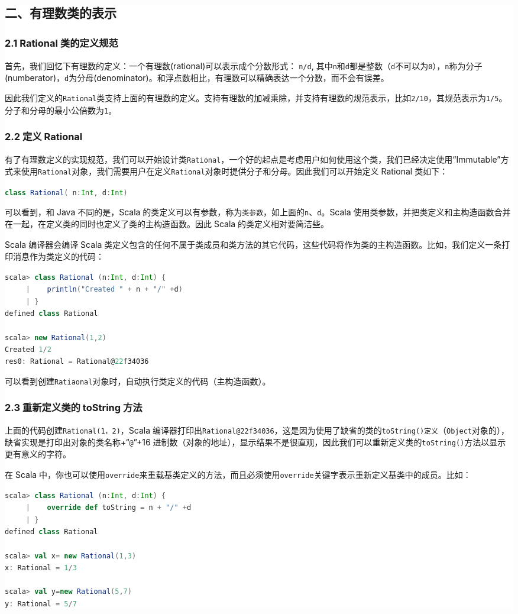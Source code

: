 ## 二、有理数类的表示

### 2.1 Rational 类的定义规范

首先，我们回忆下有理数的定义：一个有理数(rational)可以表示成个分数形式： `n/d`, 其中`n`和`d`都是整数（`d`不可以为`0`），`n`称为分子(numberator)，`d`为分母(denominator)。和浮点数相比，有理数可以精确表达一个分数，而不会有误差。

因此我们定义的`Rational`类支持上面的有理数的定义。支持有理数的加减乘除，并支持有理数的规范表示，比如`2/10`，其规范表示为`1/5`。分子和分母的最小公倍数为`1`。

### 2.2 定义 Rational

有了有理数定义的实现规范，我们可以开始设计类`Rational`，一个好的起点是考虑用户如何使用这个类，我们已经决定使用“Immutable”方式来使用`Rational`对象，我们需要用户在定义`Rational`对象时提供分子和分母。因此我们可以开始定义 Rational 类如下：

```scala
class Rational( n:Int, d:Int) 
```

可以看到，和 Java 不同的是，Scala 的类定义可以有参数，称为`类参数`，如上面的`n`、`d`。Scala 使用类参数，并把类定义和主构造函数合并在一起，在定义类的同时也定义了类的主构造函数。因此 Scala 的类定义相对要简洁些。

Scala 编译器会编译 Scala 类定义包含的任何不属于类成员和类方法的其它代码，这些代码将作为类的主构造函数。比如，我们定义一条打印消息作为类定义的代码：

```scala
scala> class Rational (n:Int, d:Int) {
     |    println("Created " + n + "/" +d)
     | }
defined class Rational

scala> new Rational(1,2)
Created 1/2
res0: Rational = Rational@22f34036 
```

可以看到创建`Ratiaonal`对象时，自动执行类定义的代码（主构造函数）。

### 2.3 重新定义类的 toString 方法

上面的代码创建`Rational(1，2)`，Scala 编译器打印出`Rational@22f34036`，这是因为使用了缺省的类的`toString()定义`（`Object`对象的），缺省实现是打印出对象的类名称+“`@`”+16 进制数（对象的地址），显示结果不是很直观，因此我们可以重新定义类的`toString()`方法以显示更有意义的字符。

在 Scala 中，你也可以使用`override`来重载基类定义的方法，而且必须使用`override`关键字表示重新定义基类中的成员。比如：

```scala
scala> class Rational (n:Int, d:Int) {
     |    override def toString = n + "/" +d
     | }
defined class Rational

scala> val x= new Rational(1,3)
x: Rational = 1/3

scala> val y=new Rational(5,7)
y: Rational = 5/7 
```
